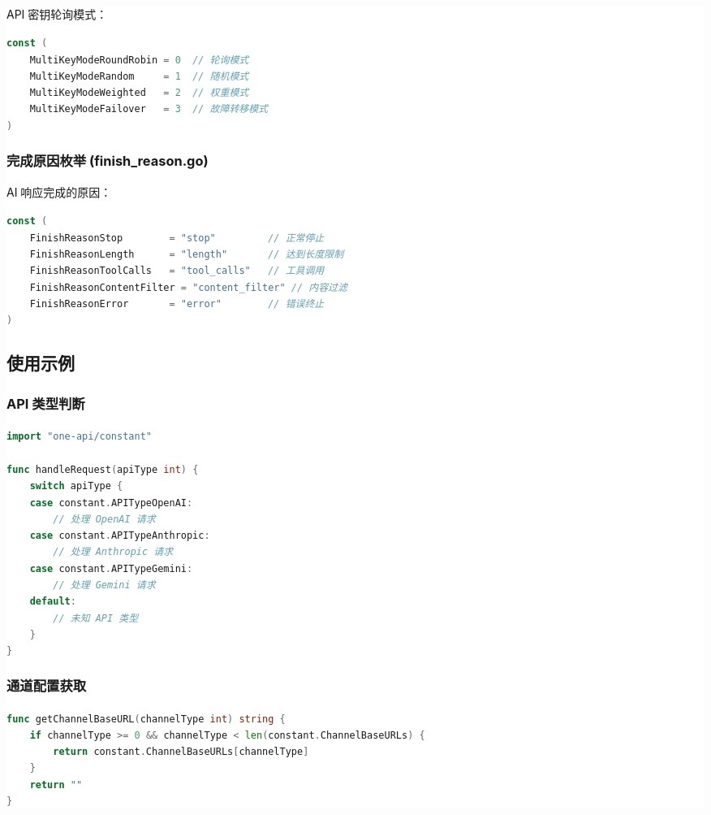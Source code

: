 API 密钥轮询模式：

```go
const (
    MultiKeyModeRoundRobin = 0  // 轮询模式
    MultiKeyModeRandom     = 1  // 随机模式
    MultiKeyModeWeighted   = 2  // 权重模式
    MultiKeyModeFailover   = 3  // 故障转移模式
)
```

### 完成原因枚举 (finish_reason.go)

AI 响应完成的原因：

```go
const (
    FinishReasonStop        = "stop"         // 正常停止
    FinishReasonLength      = "length"       // 达到长度限制
    FinishReasonToolCalls   = "tool_calls"   // 工具调用
    FinishReasonContentFilter = "content_filter" // 内容过滤
    FinishReasonError       = "error"        // 错误终止
)
```

## 使用示例

### API 类型判断
```go
import "one-api/constant"

func handleRequest(apiType int) {
    switch apiType {
    case constant.APITypeOpenAI:
        // 处理 OpenAI 请求
    case constant.APITypeAnthropic:
        // 处理 Anthropic 请求
    case constant.APITypeGemini:
        // 处理 Gemini 请求
    default:
        // 未知 API 类型
    }
}
```

### 通道配置获取
```go
func getChannelBaseURL(channelType int) string {
    if channelType >= 0 && channelType < len(constant.ChannelBaseURLs) {
        return constant.ChannelBaseURLs[channelType]
    }
    return ""
}
```
